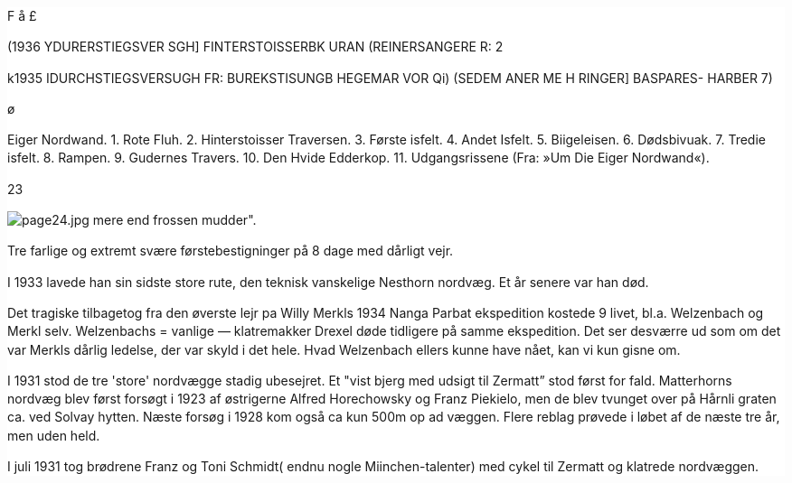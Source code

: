 F å £

(1936 YDURERSTIEGSVER SGH]
FINTERSTOISSERBK URAN
(REINERSANGERE R: 2

k1935 IDURCHSTIEGSVERSUGH FR: BUREKSTISUNGB HEGEMAR VOR Qi)
(SEDEM ANER ME H RINGER] BASPARES- HARBER 7)

ø

Eiger Nordwand. 1. Rote Fluh. 2. Hinterstoisser Traversen. 3. Første isfelt.
4. Andet Isfelt. 5. Biigeleisen. 6. Dødsbivuak. 7. Tredie isfelt. 8. Rampen.
9. Gudernes Travers. 10. Den Hvide Edderkop. 11. Udgangsrissene
(Fra: »Um Die Eiger Nordwand«).

23




![page24.jpg](/1996/DB-1996-3/page24.jpg)
mere end frossen mudder".

Tre farlige og  extremt svære
førstebestigninger på 8 dage med dårligt
vejr.

I 1933 lavede han sin sidste store rute,
den teknisk vanskelige  Nesthorn
nordvæg. Et år senere var han død.

Det tragiske tilbagetog fra den øverste
lejr pa Willy Merkls 1934 Nanga Parbat
ekspedition kostede 9 livet, bl.a.
Welzenbach og Merkl selv.
Welzenbachs = vanlige — klatremakker
Drexel døde tidligere på samme
ekspedition. Det ser desværre ud som
om det var Merkls dårlig ledelse, der var
skyld i det hele. Hvad Welzenbach ellers
kunne have nået, kan vi kun gisne om.

I 1931 stod de tre 'store' nordvægge
stadig ubesejret. Et "vist bjerg med
udsigt til Zermatt” stod først for fald.
Matterhorns nordvæg blev først forsøgt i
1923 af østrigerne Alfred Horechowsky
og Franz Piekielo, men de blev tvunget
over på Hårnli graten ca. ved Solvay
hytten. Næste forsøg i 1928 kom også ca
kun 500m op ad væggen. Flere reblag
prøvede i løbet af de næste tre år, men
uden held.

I juli 1931 tog brødrene Franz og Toni
Schmidt( endnu nogle Miinchen-talenter)
med cykel til Zermatt og klatrede
nordvæggen.
